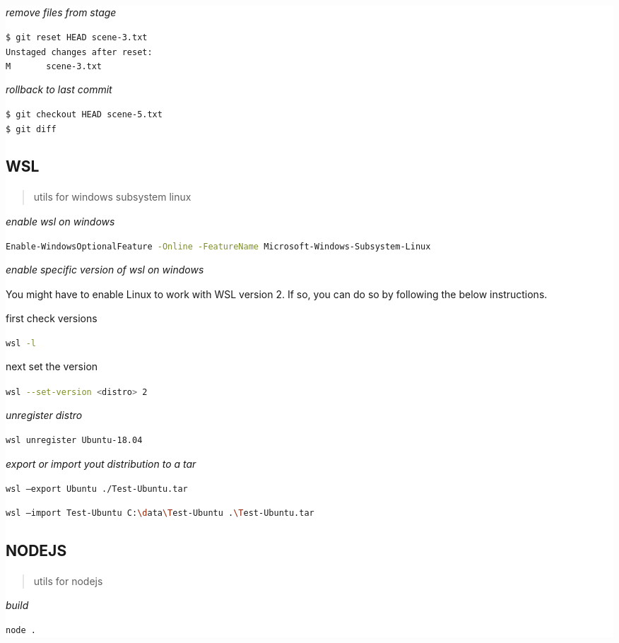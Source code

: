 *remove files from stage*
```sh
$ git reset HEAD scene-3.txt
Unstaged changes after reset:
M       scene-3.txt
```

*rollback to last commit*
```sh
$ git checkout HEAD scene-5.txt
$ git diff
```

## WSL
> utils for windows subsystem linux

*enable wsl on windows*
```sh
Enable-WindowsOptionalFeature -Online -FeatureName Microsoft-Windows-Subsystem-Linux 
```

*enable specific version of wsl on windows*

You might have to enable Linux to work with WSL version 2. If so, you can do so by following the below instructions.

first check versions
```sh
wsl -l
```

next set the version
```sh
wsl --set-version <distro> 2
```

*unregister distro*
```sh
wsl unregister Ubuntu-18.04
```

*export or import yout distribution to a tar*
```sh
wsl –export Ubuntu ./Test-Ubuntu.tar
```

```sh
wsl –import Test-Ubuntu C:\data\Test-Ubuntu .\Test-Ubuntu.tar
```

## NODEJS
> utils for nodejs

*build*
```sh
node .
```
